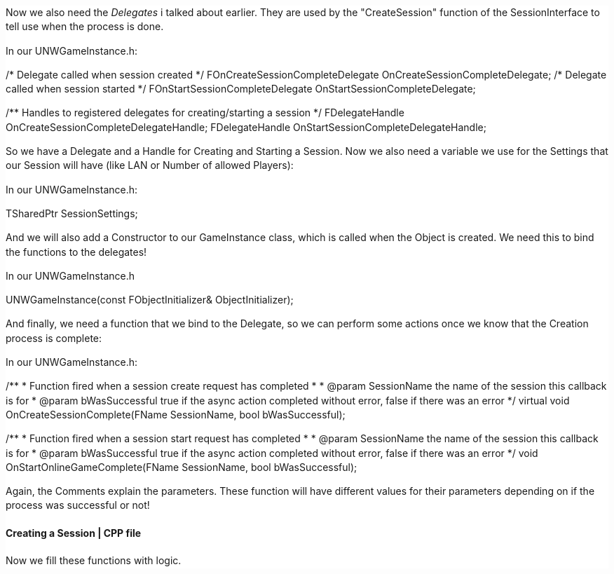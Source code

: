 Now we also need the _Delegates_ i talked about earlier. They are used by the "CreateSession" function of the SessionInterface to tell use when the process is done.

In our UNWGameInstance.h:

/\* Delegate called when session created \*/
FOnCreateSessionCompleteDelegate OnCreateSessionCompleteDelegate;
/\* Delegate called when session started \*/
FOnStartSessionCompleteDelegate OnStartSessionCompleteDelegate;

/\*\* Handles to registered delegates for creating/starting a session \*/
FDelegateHandle OnCreateSessionCompleteDelegateHandle;
FDelegateHandle OnStartSessionCompleteDelegateHandle;

So we have a Delegate and a Handle for Creating and Starting a Session. Now we also need a variable we use for the Settings that our Session will have (like LAN or Number of allowed Players):

In our UNWGameInstance.h:

TSharedPtr<class FOnlineSessionSettings> SessionSettings;

And we will also add a Constructor to our GameInstance class, which is called when the Object is created. We need this to bind the functions to the delegates!

In our UNWGameInstance.h

UNWGameInstance(const FObjectInitializer& ObjectInitializer);

And finally, we need a function that we bind to the Delegate, so we can perform some actions once we know that the Creation process is complete:

In our UNWGameInstance.h:

/\*\*
\*	Function fired when a session create request has completed
\*
\*	@param SessionName the name of the session this callback is for
\*	@param bWasSuccessful true if the async action completed without error, false if there was an error
\*/
virtual void OnCreateSessionComplete(FName SessionName, bool bWasSuccessful);

/\*\*
\*	Function fired when a session start request has completed
\*
\*	@param SessionName the name of the session this callback is for
\*	@param bWasSuccessful true if the async action completed without error, false if there was an error
\*/
void OnStartOnlineGameComplete(FName SessionName, bool bWasSuccessful);

Again, the Comments explain the parameters. These function will have different values for their parameters depending on if the process was successful or not!

#### Creating a Session | CPP file

Now we fill these functions with logic.
